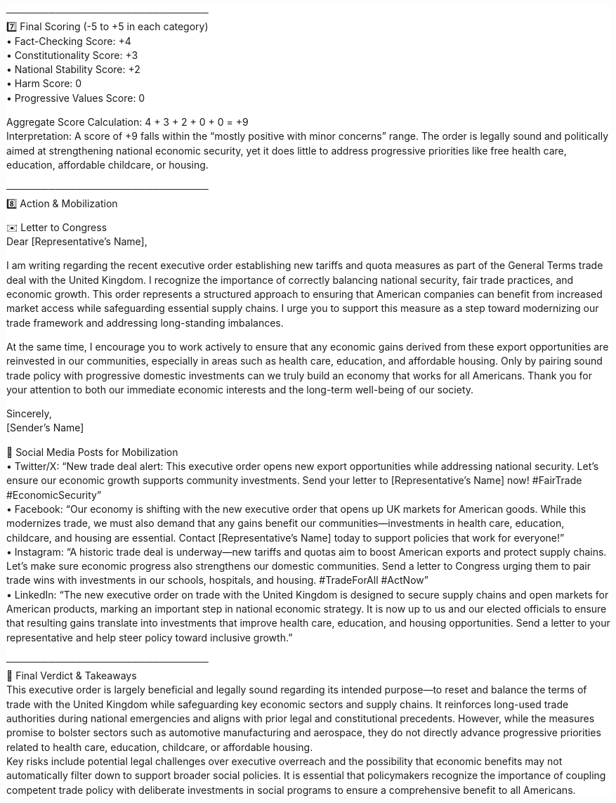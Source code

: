 ─────────────────────────────  
7️⃣ Final Scoring (-5 to +5 in each category)  
• Fact-Checking Score: +4  
• Constitutionality Score: +3  
• National Stability Score: +2  
• Harm Score: 0  
• Progressive Values Score: 0  

Aggregate Score Calculation: 4 + 3 + 2 + 0 + 0 = +9  
Interpretation: A score of +9 falls within the “mostly positive with minor concerns” range. The order is legally sound and politically aimed at strengthening national economic security, yet it does little to address progressive priorities like free health care, education, affordable childcare, or housing.

─────────────────────────────  
8️⃣ Action & Mobilization  

✉️ Letter to Congress  
Dear [Representative’s Name],

I am writing regarding the recent executive order establishing new tariffs and quota measures as part of the General Terms trade deal with the United Kingdom. I recognize the importance of correctly balancing national security, fair trade practices, and economic growth. This order represents a structured approach to ensuring that American companies can benefit from increased market access while safeguarding essential supply chains. I urge you to support this measure as a step toward modernizing our trade framework and addressing long-standing imbalances.

At the same time, I encourage you to work actively to ensure that any economic gains derived from these export opportunities are reinvested in our communities, especially in areas such as health care, education, and affordable housing. Only by pairing sound trade policy with progressive domestic investments can we truly build an economy that works for all Americans. Thank you for your attention to both our immediate economic interests and the long-term well-being of our society.

Sincerely,  
[Sender’s Name]

📢 Social Media Posts for Mobilization  
• Twitter/X: “New trade deal alert: This executive order opens new export opportunities while addressing national security. Let’s ensure our economic growth supports community investments. Send your letter to [Representative’s Name] now! #FairTrade #EconomicSecurity”  
• Facebook: “Our economy is shifting with the new executive order that opens up UK markets for American goods. While this modernizes trade, we must also demand that any gains benefit our communities—investments in health care, education, childcare, and housing are essential. Contact [Representative’s Name] today to support policies that work for everyone!”  
• Instagram: “A historic trade deal is underway—new tariffs and quotas aim to boost American exports and protect supply chains. Let’s make sure economic progress also strengthens our domestic communities. Send a letter to Congress urging them to pair trade wins with investments in our schools, hospitals, and housing. #TradeForAll #ActNow”  
• LinkedIn: “The new executive order on trade with the United Kingdom is designed to secure supply chains and open markets for American products, marking an important step in national economic strategy. It is now up to us and our elected officials to ensure that resulting gains translate into investments that improve health care, education, and housing opportunities. Send a letter to your representative and help steer policy toward inclusive growth.”

─────────────────────────────  
🔎 Final Verdict & Takeaways  
This executive order is largely beneficial and legally sound regarding its intended purpose—to reset and balance the terms of trade with the United Kingdom while safeguarding key economic sectors and supply chains. It reinforces long-used trade authorities during national emergencies and aligns with prior legal and constitutional precedents. However, while the measures promise to bolster sectors such as automotive manufacturing and aerospace, they do not directly advance progressive priorities related to health care, education, childcare, or affordable housing.  
Key risks include potential legal challenges over executive overreach and the possibility that economic benefits may not automatically filter down to support broader social policies. It is essential that policymakers recognize the importance of coupling competent trade policy with deliberate investments in social programs to ensure a comprehensive benefit to all Americans.
